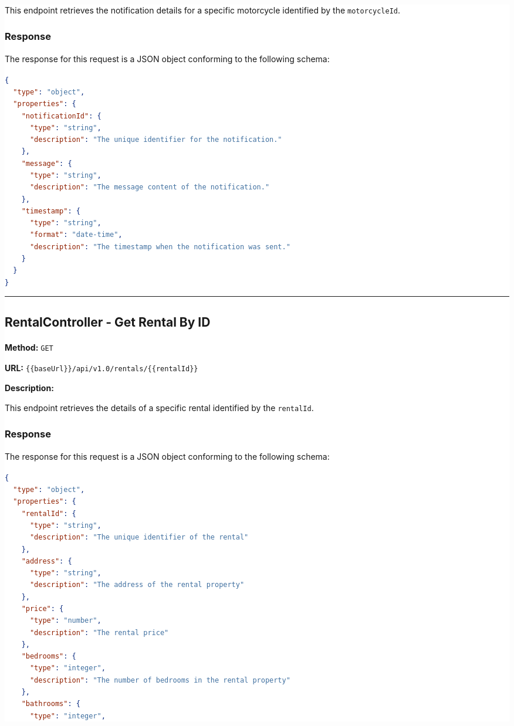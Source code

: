 This endpoint retrieves the notification details for a specific motorcycle identified by the `motorcycleId`.

### Response

The response for this request is a JSON object conforming to the following schema:

``` json
{
  "type": "object",
  "properties": {
    "notificationId": {
      "type": "string",
      "description": "The unique identifier for the notification."
    },
    "message": {
      "type": "string",
      "description": "The message content of the notification."
    },
    "timestamp": {
      "type": "string",
      "format": "date-time",
      "description": "The timestamp when the notification was sent."
    }
  }
}

 ```

---

## RentalController - Get Rental By ID

**Method:** `GET`

**URL:** `{{baseUrl}}/api/v1.0/rentals/{{rentalId}}`

**Description:**


This endpoint retrieves the details of a specific rental identified by the `rentalId`.

### Response
The response for this request is a JSON object conforming to the following schema:

```json
{
  "type": "object",
  "properties": {
    "rentalId": {
      "type": "string",
      "description": "The unique identifier of the rental"
    },
    "address": {
      "type": "string",
      "description": "The address of the rental property"
    },
    "price": {
      "type": "number",
      "description": "The rental price"
    },
    "bedrooms": {
      "type": "integer",
      "description": "The number of bedrooms in the rental property"
    },
    "bathrooms": {
      "type": "integer",
```